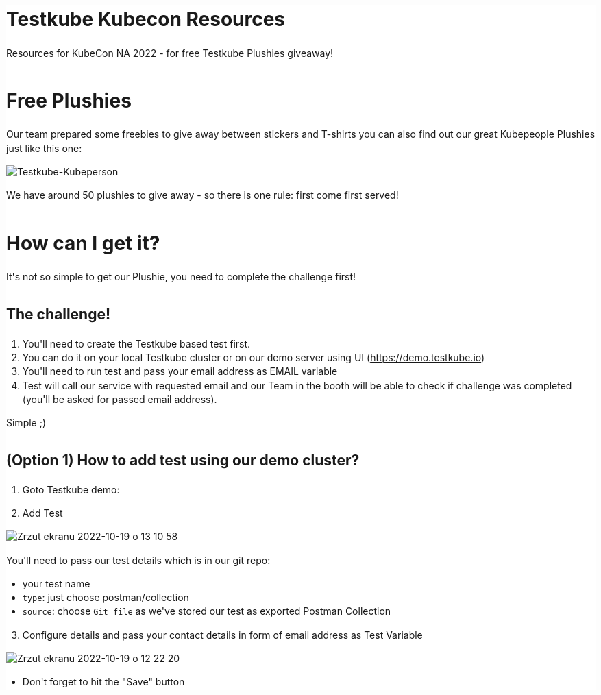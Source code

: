 # Testkube Kubecon Resources

Resources for KubeCon NA 2022 - for free Testkube Plushies giveaway! 

# Free Plushies

Our team prepared some freebies to give away between stickers and T-shirts you can also find out our great Kubepeople Plushies
just like this one: 

![Testkube-Kubeperson](https://user-images.githubusercontent.com/30776/196876546-3e1a095e-c7a9-42f5-9f15-f0995649af11.png)


We have around 50 plushies to give away - so there is one rule: first come first served!


# How can I get it? 

It's not so simple to get our Plushie, you need to complete the challenge first! 

## The challenge! 

1. You'll need to create the Testkube based test first.
2. You can do it on your local Testkube cluster 
   or on our demo server using UI (https://demo.testkube.io)
3. You'll need to run test and pass your email address as EMAIL variable
4. Test will call our service with requested email and our Team in the booth will be able to check if challenge was completed (you'll be asked for passed email address).


Simple ;) 

## (Option 1) How to add test using our demo cluster? 



1. Goto Testkube demo: 


2. Add Test 

<img width="1546" alt="Zrzut ekranu 2022-10-19 o 13 10 58" src="https://user-images.githubusercontent.com/30776/196675802-c761e935-4bf3-4cf9-9a72-452b8c2df4b9.png">

You'll need to pass our test details which is in our git repo: 
- your test name
- `type`: just choose postman/collection
- `source`: choose `Git file` as we've stored our test as exported Postman Collection


3. Configure details and pass your contact details in form of email address as Test Variable

<img width="616" alt="Zrzut ekranu 2022-10-19 o 12 22 20" src="https://user-images.githubusercontent.com/30776/196675893-c578e2e4-7837-416a-8bd6-099148180154.png">

- Don't forget to hit the "Save" button
